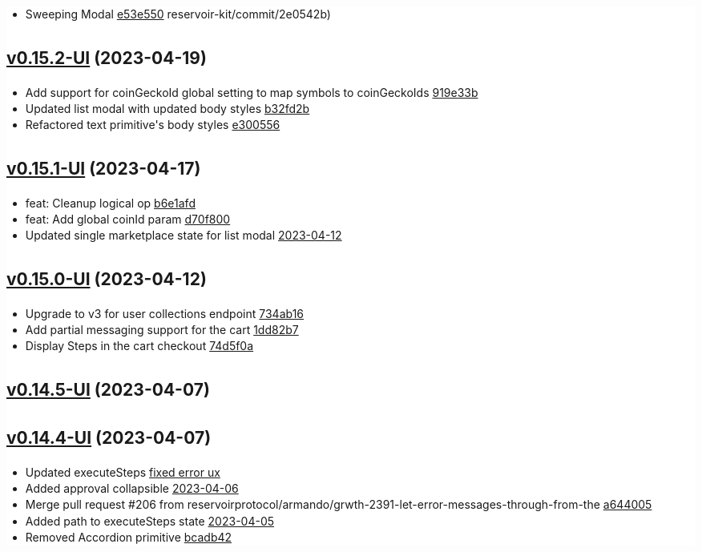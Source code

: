 - Sweeping Modal [e53e550](https://github.com/reservoirprotocol/reservoir-kit/commit/e53e5503c1615308fdee68ea080a3f0f4ff785f5)
  reservoir-kit/commit/2e0542b)

## [v0.15.2-UI](https://github.com/reservoirprotocol/reservoir-kit/commit/18e8b8dc11f02cce70f9733de3bdb843cff889b5) (2023-04-19)

- Add support for coinGeckoId global setting to map symbols to coinGeckoIds [919e33b](https://github.com/reservoirprotocol/reservoir-kit/commit/919e33b50edae08b7818354a4b90d42e83fe91d8)
- Updated list modal with updated body styles [b32fd2b](https://github.com/reservoirprotocol/reservoir-kit/commit/b32fd2bdd54ce075c868be112380611c282b846c)
- Refactored text primitive's body styles [e300556](https://github.com/reservoirprotocol/reservoir-kit/commit/e3005567331728d991343918e2e605cd258daaa5)

## [v0.15.1-UI](https://github.com/reservoirprotocol/reservoir-kit/commit/17d59a69ce47d71c6c652105502309fef88be4a9) (2023-04-17)

- feat: Cleanup logical op [b6e1afd](https://github.com/reservoirprotocol/reservoir-kit/commit/b6e1afdfb818842b4da528c40cc3ef9353d0e841)
- feat: Add global coinId param [d70f800](https://github.com/reservoirprotocol/reservoir-kit/commit/d70f80094f8811da5d86281f633b99875754391b)
- Updated single marketplace state for list modal [2023-04-12](https://github.com/reservoirprotocol/reservoir-kit/commit/c955691)

## [v0.15.0-UI](https://github.com/reservoirprotocol/reservoir-kit/commit/3aec049d51ca8899ba52ed02af8a5f77344f4359) (2023-04-12)

- Upgrade to v3 for user collections endpoint [734ab16](https://github.com/reservoirprotocol/reservoir-kit/commit/734ab16203b1a9508e3cdeb60e783671d20ab9c0)
- Add partial messaging support for the cart [1dd82b7](https://github.com/reservoirprotocol/reservoir-kit/commit/1dd82b708d79c63120fb054e8221ef19735000e9)
- Display Steps in the cart checkout [74d5f0a](https://github.com/reservoirprotocol/reservoir-kit/commit/74d5f0af07699180c5ea636aefbcb2ec3f1f5f1b)

## [v0.14.5-UI](https://github.com/reservoirprotocol/reservoir-kit/commit/f295f775d25c366769d0c1edd5e27e5c36397ad5) (2023-04-07)

## [v0.14.4-UI](https://github.com/reservoirprotocol/reservoir-kit/commit/88aad19c72a36d36fbca1f975bf43bf8302443e7) (2023-04-07)

- Updated executeSteps [ fixed error ux](https://github.com/reservoirprotocol/reservoir-kit/commit/2023-04-06)
- Added approval collapsible [2023-04-06](https://github.com/reservoirprotocol/reservoir-kit/commit/fad39c8)
- Merge pull request #206 from reservoirprotocol/armando/grwth-2391-let-error-messages-through-from-the [a644005](https://github.com/reservoirprotocol/reservoir-kit/commit/a6440055b2ce36d7620d6c2b753d5799e1c57127)
- Added path to executeSteps state [2023-04-05](https://github.com/reservoirprotocol/reservoir-kit/commit/57271d6)
- Removed Accordion primitive [bcadb42](https://github.com/reservoirprotocol/reservoir-kit/commit/bcadb42da40462895b9023da1de6a6197762f494)
